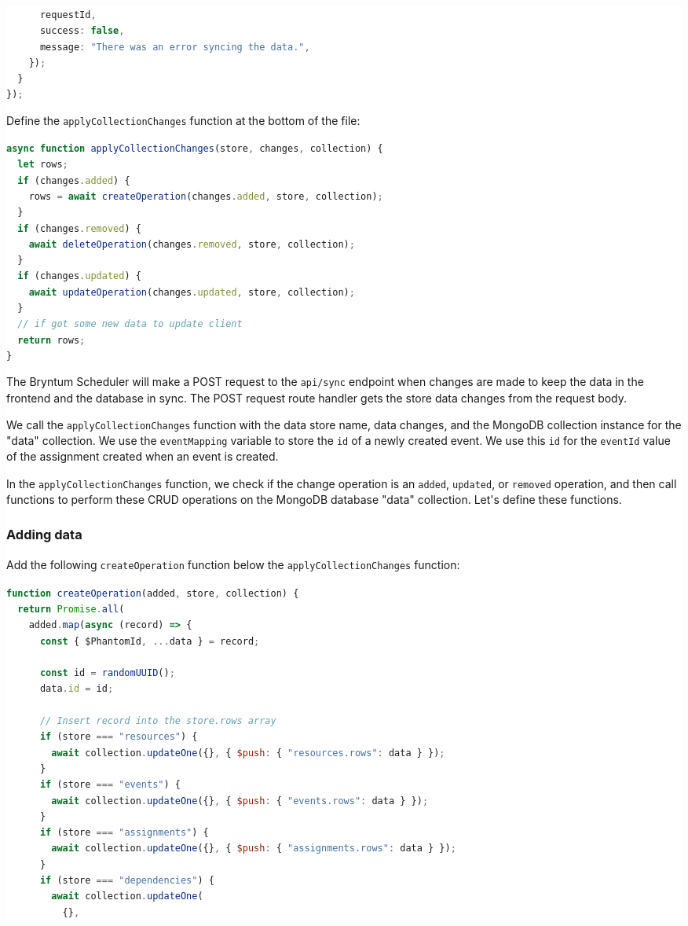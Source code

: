 ```javascript
      requestId,
      success: false,
      message: "There was an error syncing the data.",
    });
  }
});
```

Define the `applyCollectionChanges` function at the bottom of the file:

```javascript
async function applyCollectionChanges(store, changes, collection) {
  let rows;
  if (changes.added) {
    rows = await createOperation(changes.added, store, collection);
  }
  if (changes.removed) {
    await deleteOperation(changes.removed, store, collection);
  }
  if (changes.updated) {
    await updateOperation(changes.updated, store, collection);
  }
  // if got some new data to update client
  return rows;
}
```

The Bryntum Scheduler will make a POST request to the `api/sync` endpoint when changes are made to keep the data in the frontend and the database in sync. The POST request route handler gets the store data changes from the request body. 

We call the `applyCollectionChanges` function with the data store name, data changes, and the MongoDB collection instance for the "data" collection. We use the `eventMapping` variable to store the `id` of a newly created event. We use this `id` for the `eventId` value of the assignment created when an event is created.

In the `applyCollectionChanges` function, we check if the change operation is an `added`, `updated`, or `removed` operation, and then call functions to perform these CRUD operations on the MongoDB database "data" collection. Let's define these functions.
 
### Adding data

Add the following `createOperation` function below the `applyCollectionChanges` function:

```javascript
function createOperation(added, store, collection) {
  return Promise.all(
    added.map(async (record) => {
      const { $PhantomId, ...data } = record;

      const id = randomUUID();
      data.id = id;

      // Insert record into the store.rows array
      if (store === "resources") {
        await collection.updateOne({}, { $push: { "resources.rows": data } });
      }
      if (store === "events") {
        await collection.updateOne({}, { $push: { "events.rows": data } });
      }
      if (store === "assignments") {
        await collection.updateOne({}, { $push: { "assignments.rows": data } });
      }
      if (store === "dependencies") {
        await collection.updateOne(
          {},
```
